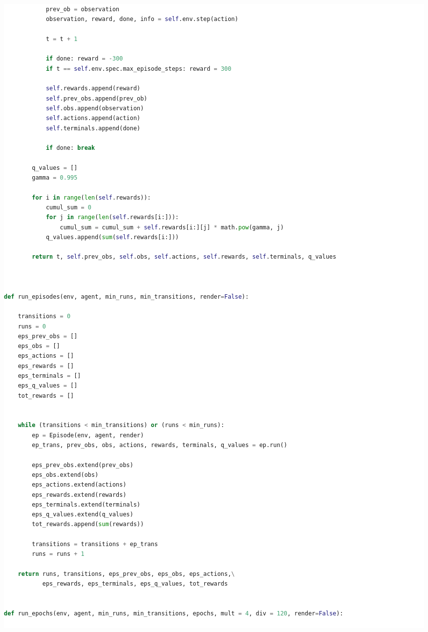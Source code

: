 ```python
            prev_ob = observation
            observation, reward, done, info = self.env.step(action)

            t = t + 1
            
            if done: reward = -300
            if t == self.env.spec.max_episode_steps: reward = 300
            
            self.rewards.append(reward)
            self.prev_obs.append(prev_ob)
            self.obs.append(observation)
            self.actions.append(action)
            self.terminals.append(done)
            
            if done: break
        
        q_values = []       
        gamma = 0.995
        
        for i in range(len(self.rewards)):
            cumul_sum = 0
            for j in range(len(self.rewards[i:])):
                cumul_sum = cumul_sum + self.rewards[i:][j] * math.pow(gamma, j)
            q_values.append(sum(self.rewards[i:]))
                
        return t, self.prev_obs, self.obs, self.actions, self.rewards, self.terminals, q_values


    
def run_episodes(env, agent, min_runs, min_transitions, render=False):
    
    transitions = 0
    runs = 0
    eps_prev_obs = []
    eps_obs = [] 
    eps_actions = [] 
    eps_rewards = [] 
    eps_terminals = []
    eps_q_values = []
    tot_rewards = []
    
    
    while (transitions < min_transitions) or (runs < min_runs):
        ep = Episode(env, agent, render)      
        ep_trans, prev_obs, obs, actions, rewards, terminals, q_values = ep.run()
        
        eps_prev_obs.extend(prev_obs)
        eps_obs.extend(obs) 
        eps_actions.extend(actions)
        eps_rewards.extend(rewards)
        eps_terminals.extend(terminals)
        eps_q_values.extend(q_values)
        tot_rewards.append(sum(rewards))
        
        transitions = transitions + ep_trans
        runs = runs + 1
    
    return runs, transitions, eps_prev_obs, eps_obs, eps_actions,\
           eps_rewards, eps_terminals, eps_q_values, tot_rewards


def run_epochs(env, agent, min_runs, min_transitions, epochs, mult = 4, div = 120, render=False):
    
```